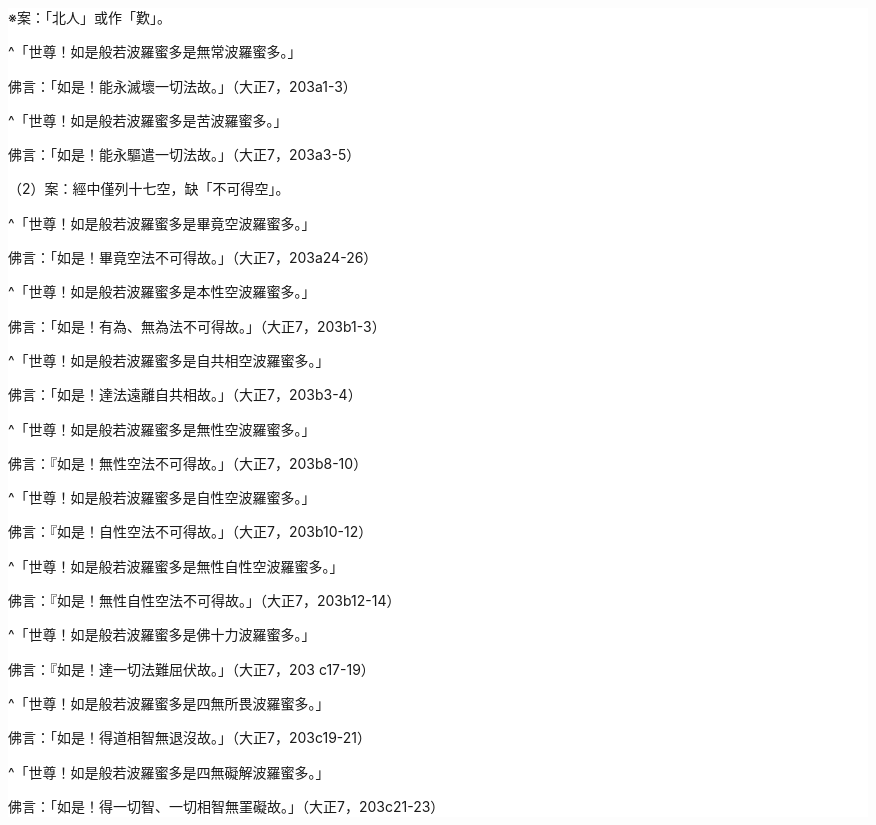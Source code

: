 [^170]: 〔得〕－【宋】【宮】。（大正25，520d，n.2）

[^171]: 是＝量【元】【明】【聖】【石】。（大正25，520d，n.3）

[^172]: 玅境法師編，《摩訶般若波羅蜜經冠科》，p.544。

[^173]: 《大品經義疏》卷7：「^『無常波羅蜜』下第四，就得門北人^※^。......今為二：初歎無行不成，二歎無果不滿也。」（卍新續藏24，289c21-24）

※案：「北人」或作「歎」。

[^174]: 《大般若波羅蜜多經》卷437〈42 不可得品〉：

^「世尊！如是般若波羅蜜多是無常波羅蜜多。」

佛言：「如是！能永滅壞一切法故。」（大正7，203a1-3）

[^175]: 石山本無「四十四」乃至「九十」等記數。（大正25，520d，n.4）

[^176]: （苦）＋惱【元】【明】。（大正25，520d，n.6）

[^177]: 《大般若波羅蜜多經》卷437〈42 不可得品〉：

^「世尊！如是般若波羅蜜多是苦波羅蜜多。」

佛言：「如是！能永驅遣一切法故。」（大正7，203a3-5）

[^178]: （1）釋十八空義。（印順法師，《大智度論筆記》〔E005〕，p.294）。

（2）案：經中僅列十七空，缺「不可得空」。

[^179]: 《大般若波羅蜜多經》卷437〈42 不可得品〉：

^「世尊！如是般若波羅蜜多是畢竟空波羅蜜多。」

佛言：「如是！畢竟空法不可得故。」（大正7，203a24-26）

[^180]: 法＋（性）【聖】。（大正25，520d，n.7）

[^181]: 《大般若波羅蜜多經》卷437〈42 不可得品〉：

^「世尊！如是般若波羅蜜多是本性空波羅蜜多。」

佛言：「如是！有為、無為法不可得故。」（大正7，203b1-3）

[^182]: 《大般若波羅蜜多經》卷437〈42 不可得品〉：

^「世尊！如是般若波羅蜜多是自共相空波羅蜜多。」

佛言：「如是！達法遠離自共相故。」（大正7，203b3-4）

[^183]: 《大般若波羅蜜多經》卷437〈42 不可得品〉：

^「世尊！如是般若波羅蜜多是無性空波羅蜜多。」

佛言：『如是！無性空法不可得故。」（大正7，203b8-10）

[^184]: 《大般若波羅蜜多經》卷437〈42 不可得品〉：

^「世尊！如是般若波羅蜜多是自性空波羅蜜多。」

佛言：『如是！自性空法不可得故。」（大正7，203b10-12）

[^185]: 〔法〕－【聖】，法＋（空）【石】。（大正25，520d，n.8）

[^186]: 《大般若波羅蜜多經》卷437〈42 不可得品〉：

^「世尊！如是般若波羅蜜多是無性自性空波羅蜜多。」

佛言：『如是！無性自性空法不可得故。」（大正7，203b12-14）

[^187]: （八）＋背【石】。（大正25，520d，n.16）

[^188]: （九次第）＋定【石】。（大正25，521d，n.1）

[^189]: 〔忍〕－【宋】【宮】【聖】。（大正25，520d，n.2）

[^190]: 《大般若波羅蜜多經》卷437〈42 不可得品〉：

^「世尊！如是般若波羅蜜多是佛十力波羅蜜多。」

佛言：『如是！達一切法難屈伏故。」（大正7，203 c17-19）

[^191]: 《大般若波羅蜜多經》卷437〈42 不可得品〉：

^「世尊！如是般若波羅蜜多是四無所畏波羅蜜多。」

佛言：「如是！得道相智無退沒故。」（大正7，203c19-21）

[^192]: 〔諸〕－【宋】【元】【明】【宮】。（大正25，521d，n.4）

[^193]: 〔無〕－【聖】。（大正25，521d，n.5）

[^194]: 《大般若波羅蜜多經》卷437〈42 不可得品〉：

^「世尊！如是般若波羅蜜多是四無礙解波羅蜜多。」

佛言：「如是！得一切智、一切相智無罣礙故。」（大正7，203c21-23）


[^1]: 身＋（意）【石】。（大正25，515d，n.6）
[^2]: 刑＝形【宋】【元】【明】【宮】【聖】【石】。（大正25，515d，n.7）
[^3]: 耄（^ㄇㄠˋ）：1.年老，高齡。古稱大約七十至九十歲的年紀。《毛傳》：八十曰耄。《毛傳》：耄，老也。《禮記‧曲禮上》：八十、九十曰耄。（《漢語大詞典》（八），p.642）
[^4]: 《大般若波羅蜜多經》卷437〈41
[^5]: 〔日〕－【宋】【元】【明】。（大正25，515d，n.9）
[^6]: 〔處〕－【宋】【元】【明】【宮】。（大正25，515d，n.11）
[^7]: 〔是〕－【宋】【元】【明】【宮】。（大正25，515d，n.13）
[^8]: 一切＋（種）【元】【明】。（大正25，515d，n.14）
[^9]: 伽＝加【宋】。（大正25，515d，n.15）
[^10]: 〔得〕－【石】。（大正25，515d，n.16）
[^11]: 《大般若波羅蜜多經》卷437〈41
[^12]: 染＋（污）【石】。（大正25，515d，n.17）
[^13]: 《大般若波羅蜜多經》卷437〈41
[^14]: 《大般若波羅蜜多經》卷437〈41
[^15]: 《大般若波羅蜜多經》卷437〈41
[^16]: 《大般若波羅蜜多經》卷437〈41
[^17]: 捨＋（不與）【石】＊。（大正25，515d，n.19）
[^18]: 《大般若波羅蜜多經》卷437〈41
[^19]: 〈功德品〉，參見《摩訶般若波羅蜜經》卷8〈31
[^20]: 〈地獄品〉，參見《摩訶般若波羅蜜經》卷11〈41
[^21]: 《正觀》（6），p.173：《大智度論》卷57〈32
[^22]: （1）順＝慎【石】。（大正25，515d，n.23）
[^23]: （1）𤻝＝儜【聖】。（大正25，515d，n.24）
[^24]: 御＝禦【宋】【元】【明】【宮】。（大正25，515d，n.25）
[^25]: 說＋（法）【聖】【石】。（大正25，516d，n.1）
[^26]: 味＝三昧【聖】【石】。（大正25，516d，n.2）
[^27]: （1）精＝受【宮】【聖】【石】。（大正25，516d，n.3）
[^28]: 欝單曰＝欝單越【宋】【元】【明】【宮】。（大正25，516d，n.4）
[^29]: 淨：三事勝天。（印順法師，《大智度論筆記》［H001］p.390）
[^30]: 淫＝婬【宋】【元】【明】【宮】＊。（大正25，516d，n.5）
[^31]: 精懃＝精進【石】。（大正25，516d，n.6）
[^32]: （1）《長阿含經》卷20（30經）〈世記經‧忉利天品〉：
[^33]: 逐＝逮【聖】。（大正25，516d，n.7）
[^34]: 去＋（故）【聖】。（大正25，516d，n.8）
[^35]: 《正觀》（6），p.173：參見《摩訶般若波羅蜜經》卷9〈36
[^36]: 《大智度論》卷13〈1
[^37]: 明註曰：「來」下，宋南藏有「不」字。（大正25，516d，n.9）
[^38]: 〔人〕－【聖】。（大正25，516d，n.10）
[^39]: 案：對應經文及依論說「佛可須菩提所言」，此疑為「須菩提」所說。
[^40]: 如如意珠，能滿一切眾生願，與樂拔苦。（印順法師，《大智度論筆記》［H018］p.390）
[^41]: ┌分別善惡──世間般若
[^42]: 《正觀》（6），p.174：簡單說，是指同一品所說「般若波羅蜜名為大珍寶」之經文《大智度論》卷65〈43
[^43]: 〔相亦不〕－【宋】【宮】。（大正25，516d，n.12）
[^44]: 〔益〕－【宋】【元】【明】【宮】。（大正25，516d，n.13）
[^45]: 世界＝國土【石】。（大正25，516d，n.14）
[^46]: 虛空：雖無有法，而因虛空得有所作。（印順法師，《大智度論筆記》［E013］p.309）
[^47]: 實相：所謂般若。（印順法師，《大智度論筆記》［E001］p.284）
[^48]: 〔人〕－【石】。（大正25，516d，n.15）
[^49]: 〔求〕－【宋】【元】【明】【宮】。（大正25，516d，n.16）
[^50]: 法性常住。（印順法師，《大智度論筆記》［E005］p.295）
[^51]: 漚＝優【元】【明】。（大正25，516d，n.17）
[^52]: 波頭摩華＝波頭暮【宋】【宮】【聖】。（大正25，516d，n.18）
[^53]: 拘物頭華＝拘物陀【宋】【宮】【聖】。（大正25，516d，n.19）
[^54]: 李通玄撰，《新華嚴經論》卷13：「^優鉢羅華者，此云青色華，似藕，其葉狹長，近下小圓上漸尖，似佛眼故，其華莖無刺，准歎佛中目淨脩廣如青蓮，即是青蓮華葉也。波頭摩華者，此云赤蓮華；其華莖有刺。拘物頭華者，其莖有刺；或云赤白華，葉頭未開敷時，狀如郁蹙然也。芬陀利華者，白蓮華也。」（大正36，806c21-27）
[^55]: （作）＋如【聖】。（大正25，516d，n.20）
[^56]: 輪轉＝轉輪【聖】，＝轉法輪【石】。（大正25，516d，n.21）
[^57]: 《大品經義疏》卷7：「^佛破，三句：畢竟空泯諸天一轉二轉之見，二用無法有法空泯轉還之見。說世間生為轉，說世間滅為還；今有法本空故不轉，無此空故不還。一問答總釋非一非二、非轉非還者，不破之也，自相空故了。」（卍新續藏24，288c3-7）
[^58]: 法輪＝法輪轉【聖】，＝轉法輪【石】。（大正25，516d，n.22）
[^59]: 〔故出〕－【宋】【宮】。（大正25，516d，n.23）
[^60]: 法＋（轉）【聖】。（大正25，516d，n.24）
[^61]: 《大般若波羅蜜多經》卷437〈41
[^62]: 《大般若波羅蜜多經》卷437〈41 無摽幟品〉：
[^63]: 相＝性【宋】【元】【明】【宮】【聖】。（大正25，517d，n.1）
[^64]: 〔般若〕－【宋】【元】【明】【宮】。（大正25，517d，n.2）
[^65]: 《大般若波羅蜜多經》卷437〈41 無摽幟品〉：
[^66]: 照＝詔【宋】【宮】。（大正25，517d，n.3）
[^67]: 案：依論釋，在「顯現」與「解釋」之間，尚有「說法」一項，故此處序號依論釋標示。
[^68]: 《大般若波羅蜜多經》卷437〈41
[^69]: 《大般若波羅蜜多經》卷437〈41
[^70]: 曰＋（時）【石】。（大正25，517d，n.5）
[^71]: （發）＋大【聖】。（大正25，517d，n.6）
[^72]: 踊＝誦【明】。（大正25，517d，n.7）
[^73]: 〔轉〕－【石】。（大正25，517d，n.8）
[^74]: （行）＋得【聖】。（大正25，517d，n.9）
[^75]: 輪轉＝轉輪【石】。（大正25，517d，n.10）
[^76]: 密＝蜜【明】。（大正25，517d，n.11）
[^77]: 佛事有二。（印順法師，《大智度論筆記》［B023］p.156）
[^78]: 一、發無上心，二、行六度得深三昧總持，三、得無生忍，四、從初地至十地，五、得一生補處，六、坐道場成佛。（印順法師，《大智度論筆記》［E019］p.318）
[^79]: 大樹，大雨多受；小樹，則少受：通《法華》。（印順法師，《大智度論筆記》［E005］p.294）
[^80]: 〔以〕－【宋】【元】【明】【宮】。（大正25，517d，n.12）
[^81]: （執）＋涅槃【聖】【石】。（大正25，517d，n.13）
[^82]: 輪＝轉【元】【明】。（大正25，517d，n.14）
[^83]: 法輪：般若是。（印順法師，《大智度論筆記》［E002］p.287）
[^84]: 不：緣起，不生不滅。（印順法師，《大智度論筆記》［E010］p.303）
[^85]: 十八空：無法是法空。（印順法師，《大智度論筆記》［E005］p.295）
[^86]: ┌說　　　有┐
[^87]: （是）＋中【石】。（大正25，517d，n.16）
[^88]: ┌用上三句破
[^89]: 〔是〕－【宋】【元】【明】【宮】。（大正25，517d，n.17）
[^90]: （自）＋相【聖】【石】。（大正25，517d，n.18）
[^91]: 般若名大：空而能益。（印順法師，《大智度論筆記》［E018］p.316）
[^92]: 礙＝破【宋】【元】【明】【宮】。（大正25，517d，n.20）
[^93]: 諸＝著【聖】。（大正25，517d，n.21）
[^94]: （諸）＋虛誑【聖】。（大正25，517d，n.22）
[^95]: 斷煩惱：斷與不斷。（印順法師，《大智度論筆記》［E015］p.311）
[^96]: 〔相〕－【宋】【宮】。（大正25，517d，n.23）
[^97]: 諸法不轉生死，不入涅槃：無轉無還。（印順法師，《大智度論筆記》［E013］p.308）
[^98]: 十門解釋般若。（印順法師，《大智度論筆記》［E013］p.309）
[^99]: 案：15.通" 按 "。依據，按照。16.通" 按 "。查考，考核。17.通" 按
[^100]: 〔為〕－【石】。（大正25，518d，n.3）
[^101]: 實＝寶【明】。（大正25，518d，n.5）
[^102]: 說＋（亦）【宋】【元】【明】【宮】。（大正25，518d，n.7）
[^103]: （1）（（大智度論釋諸波羅蜜品第四十四））十四字＝（（大智度論釋第四十四品經遍歎品））十四字【宮】，＝（（大智度論釋第四十三品百波羅蜜品））十五字【聖】，＝（（摩訶般若波羅蜜品第四十三百波羅蜜品））十七字【石】，〔大智度論〕－【明】。（大正25，518d，n.9）
[^104]: 《大品經義疏》卷7：「^行諸行皆到彼岸，所以皆云般羅蜜也。品九十句為四：一、法說歎、二、譬喻歎、三、離^※^過歎、四、得門歎。」（卍新續藏24，289a8-10）
[^105]: 石山本無「一」乃至「十七」等記數。（大正25，518d，n.11）
[^106]: 《大般若波羅蜜多經》卷437〈42 不可得品〉：
[^107]: 《大般若波羅蜜多經》卷437〈42 不可得品〉：
[^108]: 《大般若波羅蜜多經》卷437〈42 不可得品〉：
[^109]: 《大般若波羅蜜多經》卷437〈42 不可得品〉：
[^110]: 《大般若波羅蜜多經》卷437〈42 不可得品〉：
[^111]: 《大般若波羅蜜多經》卷437〈42 不可得品〉：
[^112]: 移：2.變動，改變。（《漢語大詞典》（八），p.73）
[^113]: 伏：1.覆也。（《漢語大詞典》（一），p.1180）
[^114]: 《大般若波羅蜜多經》卷437〈42 不可得品〉：
[^115]: 《大般若波羅蜜多經》卷437〈42 不可得品〉：
[^116]: 《大般若波羅蜜多經》卷437〈42 不可得品〉：
[^117]: （1）《大般若波羅蜜多經》卷437〈42 不可得品〉：
[^118]: 《大般若波羅蜜多經》卷437〈42 不可得品〉：
[^119]: 參見《大智度論》卷65〈43
[^120]: （為）＋若【宋】【元】【宮】，若＋（波羅蜜）【聖】【石】。（大正25，518d，n.12）
[^121]: 為＝若【宋】【元】，〔為〕－【宮】。（大正25，518d，n.13）
[^122]: 《大智度論》卷65〈43
[^123]: 〔大〕－【宋】【宮】【聖】。（大正25，518d，n.14）
[^124]: 我無我有無＝無我有我【聖】。（大正25，518d，n.16）
[^125]: 邊。（印順法師，《大智度論筆記》［E013］p.309）
[^126]: 《大智度論》卷1〈1
[^127]: （有）＋邊【元】【明】【石】。（大正25，518d，n.17）
[^128]: 無＝處無有【元】【明】【聖】【石】。（大正25，518d，n.18）
[^129]: 受＝愛【石】。（大正25，518d，n.19）
[^130]: （無著處）＋是【宋】【元】【明】【聖】【石】。（大正25，518d，n.20）
[^131]: 名＝是【石】。（大正25，518d，n.22）
[^132]: ┌此岸──生死
[^133]: 心境互不相離：名色不相離。（印順法師，《大智度論筆記》［E004］p.292）
[^134]: 印：11.印證。（《漢語大詞典》（二），p.512）
[^135]: ┌眾生作──如布施等
[^136]: （不）＋作【宋】【元】【明】【宮】【聖】。（大正25，519d，n.1）
[^137]: （1）《大智度論》卷62〈41
[^138]: 石山本無「十八」乃至「四十三」等記數。（大正25，519d，n.3）
[^139]: 《大般若波羅蜜多經》卷437〈42 不可得品〉：
[^140]: 《大智度論》卷6〈1
[^141]: 《大般若波羅蜜多經》卷437〈42 不可得品〉：
[^142]: 《大般若波羅蜜多經》卷437〈42 不可得品〉：
[^143]: 《大般若波羅蜜多經》卷437〈42 不可得品〉：
[^144]: 《大般若波羅蜜多經》卷437〈42 不可得品〉：
[^145]: 《大般若波羅蜜多經》卷437〈42 不可得品〉：
[^146]: 《大般若波羅蜜多經》卷437〈42 不可得品〉：
[^147]: （1）《摩訶般若波羅蜜經》卷12〈44 遍歎品〉：
[^148]: 一切法無分別故＝不生性【聖】。（大正25，519d，n.5）
[^149]: 《大般若波羅蜜多經》卷437〈42 不可得品〉：
[^150]: 《大般若波羅蜜多經》卷437〈42 不可得品〉：
[^151]: 《大般若波羅蜜多經》卷437〈42 不可得品〉：
[^152]: （無）＋斷【聖】＊。（大正25，519d，n.6）
[^153]: （1）《放光般若經》卷10〈45 等品〉：
[^154]: 《大般若波羅蜜多經》卷437〈42 不可得品〉：
[^155]: 《大般若波羅蜜多經》卷437〈42 不可得品〉：
[^156]: 《大般若波羅蜜多經》卷437〈42 不可得品〉：
[^157]: 《大般若波羅蜜多經》卷437〈42 不可得品〉：
[^158]: 《大般若波羅蜜多經》卷437〈42 不可得品〉：
[^159]: （化）＋幻【石】。（大正25，519d，n.7）
[^160]: 〔人〕－【宋】【元】【明】【宮】【聖】。（大正25，519d，n.8）
[^161]: 《大智度論》卷73〈56
[^162]: 〔無憶〕－【宋】【宮】。（大正25，519d，n.10）
[^163]: 相＝想【元】【明】【石】下同。（大正25，519d，n.11）
[^164]: 《大品經義疏》卷7：「^非但愛不能染，一切有所得觀解皆是妄解，不能染也。」（卍新續藏24，289c10-11）
[^165]: 無欲無瞋無癡：虛誑[無]{.underline}性故名無，非是離彼。（印順法師，《大智度論筆記》〔E013〕，p.309）
[^166]: 斷煩惱：不斷。（印順法師，《大智度論筆記》［E015］p.311）
[^167]: 《大智度論》卷38〈4
[^168]: 不離。（印順法師，《大智度論筆記》［E013］p.309）
[^169]: 〔波羅蜜〕－【宋】【元】【明】【宮】【聖】＊。（大正25，520d，n.1）
[^195]: 《大般若波羅蜜多經》卷437〈42 不可得品〉：
[^196]: 〔者〕－【元】【明】。（大正25，521d，n.6）
[^197]: 說＝語【宋】【元】【明】【宮】【聖】。（大正25，521d，n.7）
[^198]: 《大般若波羅蜜多經》卷437〈42 不可得品〉：
[^199]: 《大般若波羅蜜多經》卷437〈42 不可得品〉：
[^200]: 〔智〕－【宋】【元】【明】【宮】。（大正25，521d，n.8）
[^201]: 《大般若波羅蜜多經》卷437〈42 不可得品〉：
[^202]: 參見《大智度論》卷43（大正25，371a21-24）、卷57（467c25-29）、卷65（515c15-17，516c5-10）。
[^203]: ┌須菩提說有為般若──觀法緣生，有為法，故無常
[^204]: 參見《摩訶般若波羅蜜經》卷12（大正8，312
[^205]: 《雜阿含經》卷13（321經）：
[^206]: 《雜阿含經》卷13（319經）：^「佛告婆羅門：『一切者，謂十二入處──眼、色，耳、聲，鼻、香，舌、味，身、觸，意、法。是名一切。』」（大正2，91a27-29）
[^207]: 〔無〕－【宮】。（大正25，521d，n.9）
[^208]: 有為無為互不相離。（印順法師，《大智度論筆記》［E001］p.285）
[^209]: ┌名字一切
[^210]: 〔四〕－【宋】【宮】。（大正25，521d，n.11）
[^211]: 《雜阿含經》卷15（394經）：「^爾時，世尊告諸比丘：『譬如日出，明相先起。如是正盡苦亦有前相起？謂知四聖諦。何等為四？知苦聖諦、知苦集聖諦、知苦滅聖諦、知苦滅道跡聖諦。』」（大正2，106b25-28）
[^212]: 阿羅漢果分別即是三乘。（印順法師，《大智度論筆記》［E019］p.318）
[^213]: （1）參見《摩訶般若波羅蜜經》卷5〈19
[^214]: ┌常住般若──────痴慧不可得
[^215]: 參見《大智度論》卷25〈1 序品〉（大正25，245c26-246a13）。
[^216]: 參見《大智度論》卷24〈1 序品〉（大正25，235c22-241b15）。
[^217]: 〔度〕－【宋】【元】【明】【宮】。（大正25，521d，n.14）
[^218]: 十方＝十力【宋】【元】【明】【宮】。（大正25，521d，n.15）
[^219]: 十力：力實無量，為生說十。（印順法師，《大智度論筆記》［E006］p.297）
[^220]: 法眼：即道種智。（印順法師，《大智度論筆記》［E013］p.309）
[^221]: 〔涅槃〕－【聖】。（大正25，521d，n.16）
[^222]: 聞＋（法）【宋】【元】【明】【宮】，（說）【聖】。（大正25，521d，n.17）
[^223]: 〔皆〕－【宮】。（大正25，521d，n.18）
[^224]: （1）《大正藏》原作「於於」，今依《高麗藏》作「於」（第14冊，1033c5）。
[^225]: （1）（佛）＋法【聖】。（大正25，521d，n.22）
[^226]: （1）《大智度論》卷2〈1 序品〉：
[^227]: 語＝說【宮】，（諸）＋語【聖】【石】。（大正25，521d，n.26）
[^228]: 自然：二說。（印順法師，《大智度論筆記》［E012］p.302）
[^229]: ┌蘊界處等
[^230]: 伎術：技藝方術。（《漢語大詞典》（一），p.1179）
[^231]: ┌凡夫法
